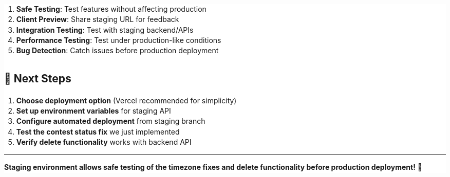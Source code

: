 1. **Safe Testing**: Test features without affecting production
2. **Client Preview**: Share staging URL for feedback
3. **Integration Testing**: Test with staging backend/APIs
4. **Performance Testing**: Test under production-like conditions
5. **Bug Detection**: Catch issues before production deployment

## 🔧 Next Steps

1. **Choose deployment option** (Vercel recommended for simplicity)
2. **Set up environment variables** for staging API
3. **Configure automated deployment** from staging branch
4. **Test the contest status fix** we just implemented
5. **Verify delete functionality** works with backend API

---

**Staging environment allows safe testing of the timezone fixes and delete functionality before production deployment!** 🎯
